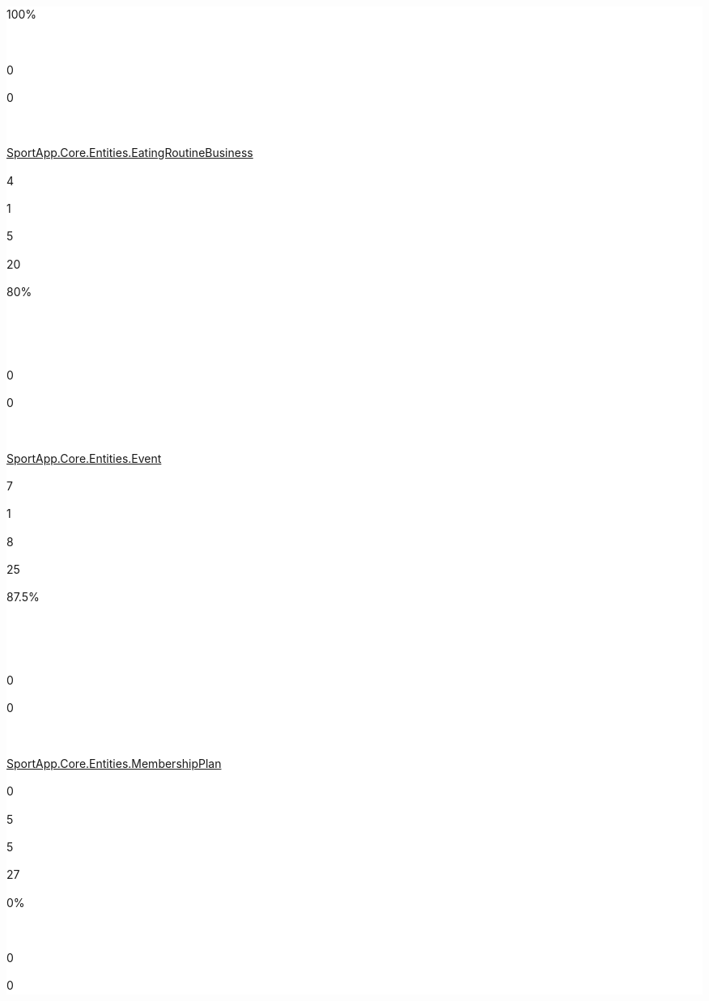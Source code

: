 100%

 

0

0

 

[SportApp.Core.Entities.EatingRoutineBusiness](SportApp.Core_EatingRoutineBusiness.html)

4

1

5

20

80%

 

 

0

0

 

[SportApp.Core.Entities.Event](SportApp.Core_Event.html)

7

1

8

25

87.5%

 

 

0

0

 

[SportApp.Core.Entities.MembershipPlan](SportApp.Core_MembershipPlan.html)

0

5

5

27

0%

 

0

0
